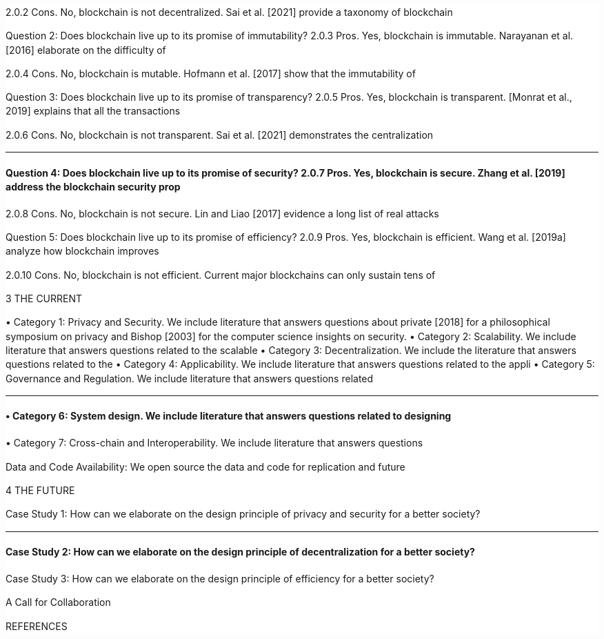  2.0.2 Cons. No, blockchain is not decentralized. Sai et al. [2021] provide a taxonomy of blockchain

 Question 2: Does blockchain live up to its promise of immutability? 2.0.3 Pros. Yes, blockchain is immutable. Narayanan et al. [2016] elaborate on the difficulty of

 2.0.4 Cons. No, blockchain is mutable. Hofmann et al. [2017] show that the immutability of

 Question 3: Does blockchain live up to its promise of transparency? 2.0.5 Pros. Yes, blockchain is transparent. [Monrat et al., 2019] explains that all the transactions

 2.0.6 Cons. No, blockchain is not transparent. Sai et al. [2021] demonstrates the centralization


-----

#### Question 4: Does blockchain live up to its promise of security? 2.0.7 Pros. Yes, blockchain is secure. Zhang et al. [2019] address the blockchain security prop
 2.0.8 Cons. No, blockchain is not secure. Lin and Liao [2017] evidence a long list of real attacks

 Question 5: Does blockchain live up to its promise of efficiency? 2.0.9 Pros. Yes, blockchain is efficient. Wang et al. [2019a] analyze how blockchain improves

 2.0.10 Cons. No, blockchain is not efficient. Current major blockchains can only sustain tens of

 3 THE CURRENT

 • Category 1: Privacy and Security. We include literature that answers questions about private
 [2018] for a philosophical symposium on privacy and Bishop [2003] for the computer science insights on security.
 • Category 2: Scalability. We include literature that answers questions related to the scalable
 • Category 3: Decentralization. We include the literature that answers questions related to the
 • Category 4: Applicability. We include literature that answers questions related to the appli • Category 5: Governance and Regulation. We include literature that answers questions related


-----

#### • Category 6: System design. We include literature that answers questions related to designing
 • Category 7: Cross-chain and Interoperability. We include literature that answers questions

 Data and Code Availability: We open source the data and code for replication and future

 4 THE FUTURE

 Case Study 1: How can we elaborate on the design principle of privacy and security for a better society?


-----

#### Case Study 2: How can we elaborate on the design principle of decentralization for a better society?

 Case Study 3: How can we elaborate on the design principle of efficiency for a better society?

 A Call for Collaboration

 REFERENCES
